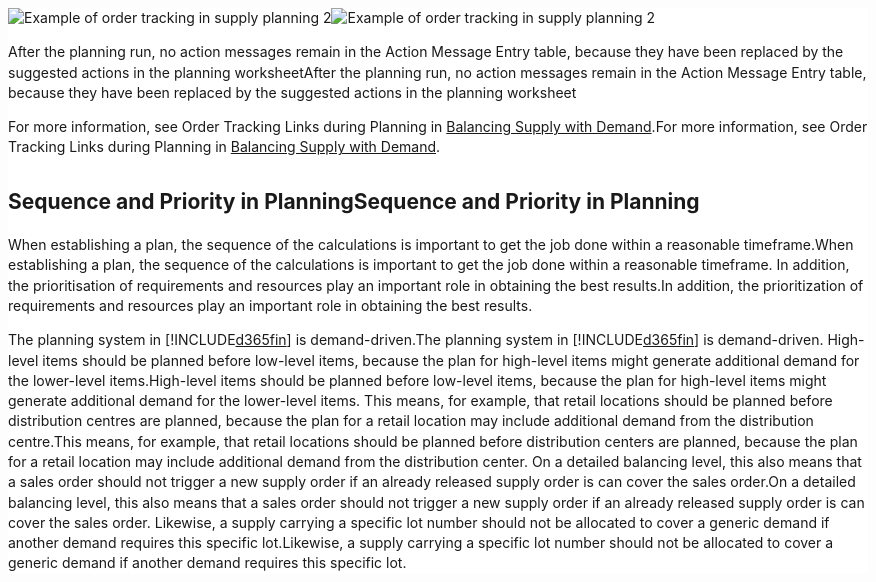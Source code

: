 <span data-ttu-id="a550c-159">![Example of order tracking in supply planning 2](media/NAV_APP_supply_planning_1_planning_graph.png "Example of order tracking in supply planning 2")</span><span class="sxs-lookup"><span data-stu-id="a550c-159">![Example of order tracking in supply planning 2](media/NAV_APP_supply_planning_1_planning_graph.png "Example of order tracking in supply planning 2")</span></span>  

<span data-ttu-id="a550c-160">After the planning run, no action messages remain in the Action Message Entry table, because they have been replaced by the suggested actions in the planning worksheet</span><span class="sxs-lookup"><span data-stu-id="a550c-160">After the planning run, no action messages remain in the Action Message Entry table, because they have been replaced by the suggested actions in the planning worksheet</span></span>  

<span data-ttu-id="a550c-161">For more information, see Order Tracking Links during Planning in [Balancing Supply with Demand](design-details-balancing-demand-and-supply.md#balancing-supply-with-demand).</span><span class="sxs-lookup"><span data-stu-id="a550c-161">For more information, see Order Tracking Links during Planning in [Balancing Supply with Demand](design-details-balancing-demand-and-supply.md#balancing-supply-with-demand).</span></span>  

## <a name="sequence-and-priority-in-planning"></a><span data-ttu-id="a550c-162">Sequence and Priority in Planning</span><span class="sxs-lookup"><span data-stu-id="a550c-162">Sequence and Priority in Planning</span></span>  
<span data-ttu-id="a550c-163">When establishing a plan, the sequence of the calculations is important to get the job done within a reasonable timeframe.</span><span class="sxs-lookup"><span data-stu-id="a550c-163">When establishing a plan, the sequence of the calculations is important to get the job done within a reasonable timeframe.</span></span> <span data-ttu-id="a550c-164">In addition, the prioritisation of requirements and resources play an important role in obtaining the best results.</span><span class="sxs-lookup"><span data-stu-id="a550c-164">In addition, the prioritization of requirements and resources play an important role in obtaining the best results.</span></span>  

<span data-ttu-id="a550c-165">The planning system in [!INCLUDE[d365fin](includes/d365fin_md.md)] is demand-driven.</span><span class="sxs-lookup"><span data-stu-id="a550c-165">The planning system in [!INCLUDE[d365fin](includes/d365fin_md.md)] is demand-driven.</span></span> <span data-ttu-id="a550c-166">High-level items should be planned before low-level items, because the plan for high-level items might generate additional demand for the lower-level items.</span><span class="sxs-lookup"><span data-stu-id="a550c-166">High-level items should be planned before low-level items, because the plan for high-level items might generate additional demand for the lower-level items.</span></span> <span data-ttu-id="a550c-167">This means, for example, that retail locations should be planned before distribution centres are planned, because the plan for a retail location may include additional demand from the distribution centre.</span><span class="sxs-lookup"><span data-stu-id="a550c-167">This means, for example, that retail locations should be planned before distribution centers are planned, because the plan for a retail location may include additional demand from the distribution center.</span></span> <span data-ttu-id="a550c-168">On a detailed balancing level, this also means that a sales order should not trigger a new supply order if an already released supply order is can cover the sales order.</span><span class="sxs-lookup"><span data-stu-id="a550c-168">On a detailed balancing level, this also means that a sales order should not trigger a new supply order if an already released supply order is can cover the sales order.</span></span> <span data-ttu-id="a550c-169">Likewise, a supply carrying a specific lot number should not be allocated to cover a generic demand if another demand requires this specific lot.</span><span class="sxs-lookup"><span data-stu-id="a550c-169">Likewise, a supply carrying a specific lot number should not be allocated to cover a generic demand if another demand requires this specific lot.</span></span>  
